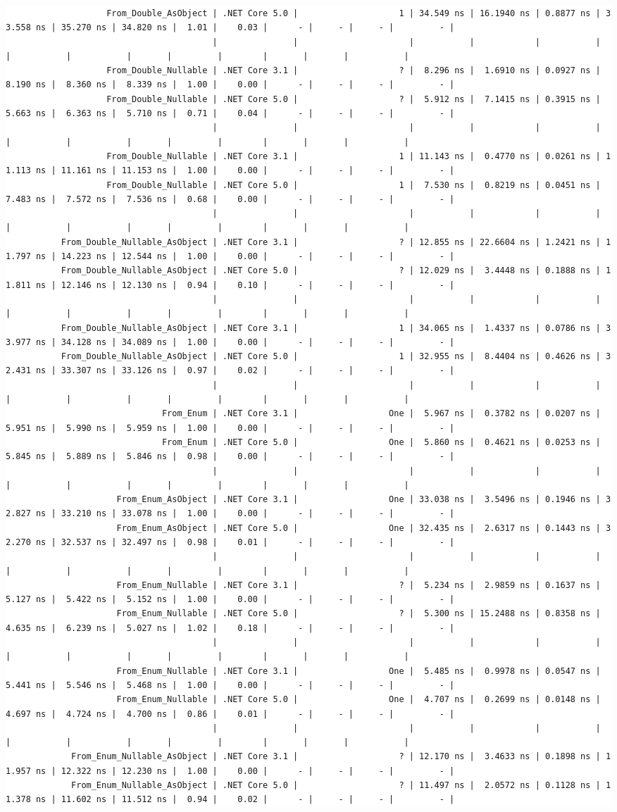                         From_Double_AsObject | .NET Core 5.0 |                    1 | 34.549 ns | 16.1940 ns | 0.8877 ns | 33.558 ns | 35.270 ns | 34.820 ns |  1.01 |    0.03 |      - |     - |     - |         - |
                                             |               |                      |           |            |           |           |           |           |       |         |        |       |       |           |
                        From_Double_Nullable | .NET Core 3.1 |                    ? |  8.296 ns |  1.6910 ns | 0.0927 ns |  8.190 ns |  8.360 ns |  8.339 ns |  1.00 |    0.00 |      - |     - |     - |         - |
                        From_Double_Nullable | .NET Core 5.0 |                    ? |  5.912 ns |  7.1415 ns | 0.3915 ns |  5.663 ns |  6.363 ns |  5.710 ns |  0.71 |    0.04 |      - |     - |     - |         - |
                                             |               |                      |           |            |           |           |           |           |       |         |        |       |       |           |
                        From_Double_Nullable | .NET Core 3.1 |                    1 | 11.143 ns |  0.4770 ns | 0.0261 ns | 11.113 ns | 11.161 ns | 11.153 ns |  1.00 |    0.00 |      - |     - |     - |         - |
                        From_Double_Nullable | .NET Core 5.0 |                    1 |  7.530 ns |  0.8219 ns | 0.0451 ns |  7.483 ns |  7.572 ns |  7.536 ns |  0.68 |    0.00 |      - |     - |     - |         - |
                                             |               |                      |           |            |           |           |           |           |       |         |        |       |       |           |
               From_Double_Nullable_AsObject | .NET Core 3.1 |                    ? | 12.855 ns | 22.6604 ns | 1.2421 ns | 11.797 ns | 14.223 ns | 12.544 ns |  1.00 |    0.00 |      - |     - |     - |         - |
               From_Double_Nullable_AsObject | .NET Core 5.0 |                    ? | 12.029 ns |  3.4448 ns | 0.1888 ns | 11.811 ns | 12.146 ns | 12.130 ns |  0.94 |    0.10 |      - |     - |     - |         - |
                                             |               |                      |           |            |           |           |           |           |       |         |        |       |       |           |
               From_Double_Nullable_AsObject | .NET Core 3.1 |                    1 | 34.065 ns |  1.4337 ns | 0.0786 ns | 33.977 ns | 34.128 ns | 34.089 ns |  1.00 |    0.00 |      - |     - |     - |         - |
               From_Double_Nullable_AsObject | .NET Core 5.0 |                    1 | 32.955 ns |  8.4404 ns | 0.4626 ns | 32.431 ns | 33.307 ns | 33.126 ns |  0.97 |    0.02 |      - |     - |     - |         - |
                                             |               |                      |           |            |           |           |           |           |       |         |        |       |       |           |
                                   From_Enum | .NET Core 3.1 |                  One |  5.967 ns |  0.3782 ns | 0.0207 ns |  5.951 ns |  5.990 ns |  5.959 ns |  1.00 |    0.00 |      - |     - |     - |         - |
                                   From_Enum | .NET Core 5.0 |                  One |  5.860 ns |  0.4621 ns | 0.0253 ns |  5.845 ns |  5.889 ns |  5.846 ns |  0.98 |    0.00 |      - |     - |     - |         - |
                                             |               |                      |           |            |           |           |           |           |       |         |        |       |       |           |
                          From_Enum_AsObject | .NET Core 3.1 |                  One | 33.038 ns |  3.5496 ns | 0.1946 ns | 32.827 ns | 33.210 ns | 33.078 ns |  1.00 |    0.00 |      - |     - |     - |         - |
                          From_Enum_AsObject | .NET Core 5.0 |                  One | 32.435 ns |  2.6317 ns | 0.1443 ns | 32.270 ns | 32.537 ns | 32.497 ns |  0.98 |    0.01 |      - |     - |     - |         - |
                                             |               |                      |           |            |           |           |           |           |       |         |        |       |       |           |
                          From_Enum_Nullable | .NET Core 3.1 |                    ? |  5.234 ns |  2.9859 ns | 0.1637 ns |  5.127 ns |  5.422 ns |  5.152 ns |  1.00 |    0.00 |      - |     - |     - |         - |
                          From_Enum_Nullable | .NET Core 5.0 |                    ? |  5.300 ns | 15.2488 ns | 0.8358 ns |  4.635 ns |  6.239 ns |  5.027 ns |  1.02 |    0.18 |      - |     - |     - |         - |
                                             |               |                      |           |            |           |           |           |           |       |         |        |       |       |           |
                          From_Enum_Nullable | .NET Core 3.1 |                  One |  5.485 ns |  0.9978 ns | 0.0547 ns |  5.441 ns |  5.546 ns |  5.468 ns |  1.00 |    0.00 |      - |     - |     - |         - |
                          From_Enum_Nullable | .NET Core 5.0 |                  One |  4.707 ns |  0.2699 ns | 0.0148 ns |  4.697 ns |  4.724 ns |  4.700 ns |  0.86 |    0.01 |      - |     - |     - |         - |
                                             |               |                      |           |            |           |           |           |           |       |         |        |       |       |           |
                 From_Enum_Nullable_AsObject | .NET Core 3.1 |                    ? | 12.170 ns |  3.4633 ns | 0.1898 ns | 11.957 ns | 12.322 ns | 12.230 ns |  1.00 |    0.00 |      - |     - |     - |         - |
                 From_Enum_Nullable_AsObject | .NET Core 5.0 |                    ? | 11.497 ns |  2.0572 ns | 0.1128 ns | 11.378 ns | 11.602 ns | 11.512 ns |  0.94 |    0.02 |      - |     - |     - |         - |